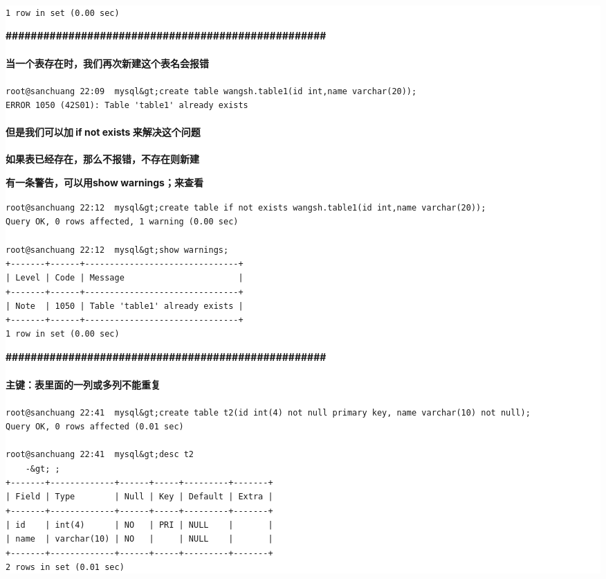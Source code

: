 ```
1 row in set (0.00 sec)

```

**###################################################** 

#### 当一个表存在时，我们再次新建这个表名会报错

```
root@sanchuang 22:09  mysql&gt;create table wangsh.table1(id int,name varchar(20));
ERROR 1050 (42S01): Table 'table1' already exists

```

#### **但是我们可以加 if not exists 来解决这个问题**

**如果表已经存在，那么不报错，不存在则新建**

**有一条警告，可以用show warnings；来查看**

```
root@sanchuang 22:12  mysql&gt;create table if not exists wangsh.table1(id int,name varchar(20));
Query OK, 0 rows affected, 1 warning (0.00 sec)

root@sanchuang 22:12  mysql&gt;show warnings;
+-------+------+-------------------------------+
| Level | Code | Message                       |
+-------+------+-------------------------------+
| Note  | 1050 | Table 'table1' already exists |
+-------+------+-------------------------------+
1 row in set (0.00 sec)

```

**###################################################** 

#### **主键：表里面的一列或多列不能重复**

```
root@sanchuang 22:41  mysql&gt;create table t2(id int(4) not null primary key, name varchar(10) not null);
Query OK, 0 rows affected (0.01 sec)

root@sanchuang 22:41  mysql&gt;desc t2
    -&gt; ;
+-------+-------------+------+-----+---------+-------+
| Field | Type        | Null | Key | Default | Extra |
+-------+-------------+------+-----+---------+-------+
| id    | int(4)      | NO   | PRI | NULL    |       |
| name  | varchar(10) | NO   |     | NULL    |       |
+-------+-------------+------+-----+---------+-------+
2 rows in set (0.01 sec)

```
